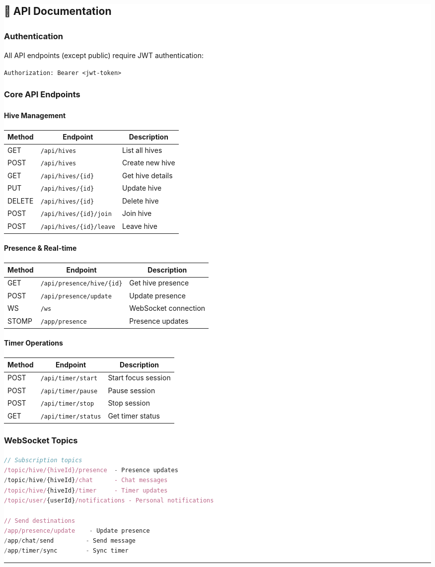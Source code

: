 
## 📡 API Documentation

### Authentication
All API endpoints (except public) require JWT authentication:
```
Authorization: Bearer <jwt-token>
```

### Core API Endpoints

#### Hive Management
| Method | Endpoint | Description |
|--------|----------|-------------|
| GET | `/api/hives` | List all hives |
| POST | `/api/hives` | Create new hive |
| GET | `/api/hives/{id}` | Get hive details |
| PUT | `/api/hives/{id}` | Update hive |
| DELETE | `/api/hives/{id}` | Delete hive |
| POST | `/api/hives/{id}/join` | Join hive |
| POST | `/api/hives/{id}/leave` | Leave hive |

#### Presence & Real-time
| Method | Endpoint | Description |
|--------|----------|-------------|
| GET | `/api/presence/hive/{id}` | Get hive presence |
| POST | `/api/presence/update` | Update presence |
| WS | `/ws` | WebSocket connection |
| STOMP | `/app/presence` | Presence updates |

#### Timer Operations
| Method | Endpoint | Description |
|--------|----------|-------------|
| POST | `/api/timer/start` | Start focus session |
| POST | `/api/timer/pause` | Pause session |
| POST | `/api/timer/stop` | Stop session |
| GET | `/api/timer/status` | Get timer status |

### WebSocket Topics
```javascript
// Subscription topics
/topic/hive/{hiveId}/presence  - Presence updates
/topic/hive/{hiveId}/chat      - Chat messages
/topic/hive/{hiveId}/timer     - Timer updates
/topic/user/{userId}/notifications - Personal notifications

// Send destinations
/app/presence/update    - Update presence
/app/chat/send         - Send message
/app/timer/sync        - Sync timer
```

---